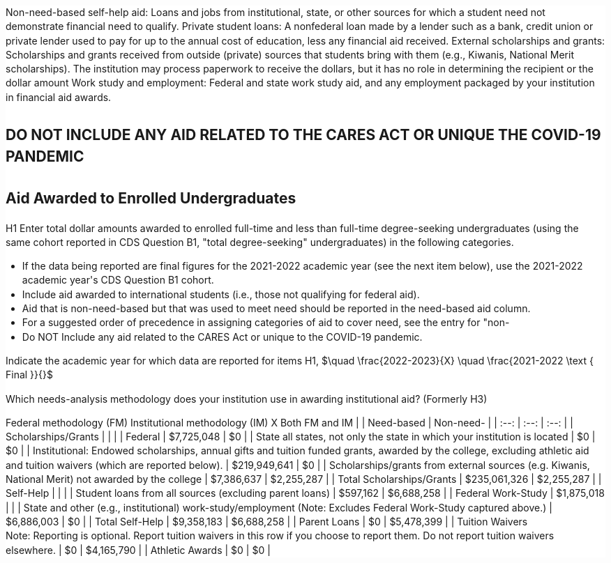 Non-need-based self-help aid: Loans and jobs from institutional, state, or other sources for which a student need not demonstrate financial need to qualify.
Private student loans: A nonfederal loan made by a lender such as a bank, credit union or private lender used to pay for up to the annual cost of education, less any financial aid received.
External scholarships and grants: Scholarships and grants received from outside (private) sources that students bring with them (e.g., Kiwanis, National Merit scholarships). The institution may process paperwork to receive the dollars, but it has no role in determining the recipient or the dollar amount Work study and employment: Federal and state work study aid, and any employment packaged by your institution in financial aid awards.

## DO NOT INCLUDE ANY AID RELATED TO THE CARES ACT OR UNIQUE THE COVID-19 PANDEMIC

## Aid Awarded to Enrolled Undergraduates

H1 Enter total dollar amounts awarded to enrolled full-time and less than full-time degree-seeking undergraduates (using the same cohort reported in CDS Question B1, "total degree-seeking" undergraduates) in the following categories.

- If the data being reported are final figures for the 2021-2022 academic year (see the next item below), use the 2021-2022 academic year's CDS Question B1 cohort.
- Include aid awarded to international students (i.e., those not qualifying for federal aid).
- Aid that is non-need-based but that was used to meet need should be reported in the need-based aid column.
- For a suggested order of precedence in assigning categories of aid to cover need, see the entry for "non-
- Do NOT Include any aid related to the CARES Act or unique to the COVID-19 pandemic.

Indicate the academic year for which data are reported for items H1, $\quad \frac{2022-2023}{X} \quad \frac{2021-2022 \text { Final }}{}$

Which needs-analysis methodology does your institution use in awarding institutional aid? (Formerly H3)

Federal methodology (FM)
Institutional methodology (IM)
X Both FM and IM
|  | Need-based | Non-need- |
| :--: | :--: | :--: |
| Scholarships/Grants |  |  |
| Federal | \$7,725,048 | \$0 |
| State all states, not only the state in which your institution is located | \$0 | \$0 |
| Institutional: Endowed scholarships, annual gifts and tuition funded grants, awarded by the college, excluding athletic aid and tuition waivers (which are reported below). | \$219,949,641 | \$0 |
| Scholarships/grants from external sources (e.g. Kiwanis, National Merit) not awarded by the college | \$7,386,637 | \$2,255,287 |
| Total Scholarships/Grants | \$235,061,326 | \$2,255,287 |
| Self-Help |  |  |
| Student loans from all sources (excluding parent loans) | \$597,162 | \$6,688,258 |
| Federal Work-Study | \$1,875,018 |  |
| State and other (e.g., institutional) work-study/employment (Note: Excludes Federal Work-Study captured above.) | \$6,886,003 | \$0 |
| Total Self-Help | \$9,358,183 | \$6,688,258 |
| Parent Loans | \$0 | \$5,478,399 |
| Tuition Waivers <br> Note: Reporting is optional. Report tuition waivers in this row if you choose to report them. Do not report tuition waivers elsewhere. | \$0 | \$4,165,790 |
| Athletic Awards | \$0 | \$0 |
